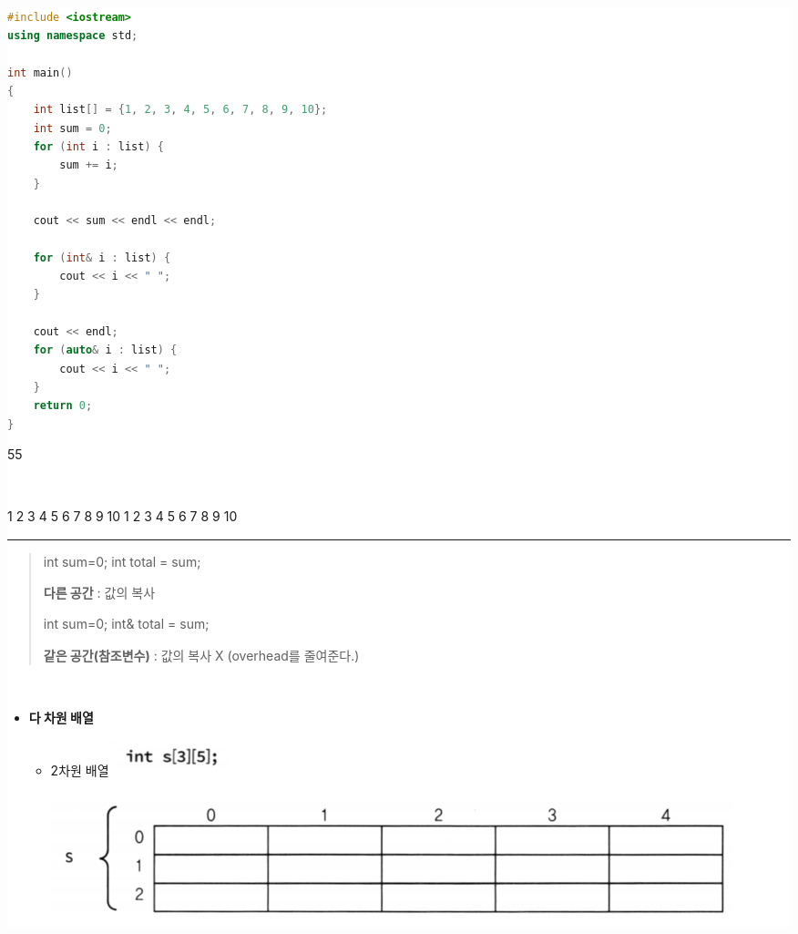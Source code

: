   ```c++
  #include <iostream>
  using namespace std;
  
  int main()
  {
      int list[] = {1, 2, 3, 4, 5, 6, 7, 8, 9, 10};
      int sum = 0;
      for (int i : list) {
          sum += i;
      }
  
      cout << sum << endl << endl;
  
      for (int& i : list) {
          cout << i << " ";
      }
  
      cout << endl;
      for (auto& i : list) {
          cout << i << " ";
      }
      return 0;
  }
  ```

  55

  <br>

  1 2 3 4 5 6 7 8 9 10
  1 2 3 4 5 6 7 8 9 10

  ---
  
  > int sum=0; int total = sum; 
  >
  > **다른 공간** : 값의 복사
  >
  > int sum=0; int& total = sum;  
  >
  > **같은 공간(참조변수)** : 값의 복사 X (overhead를 줄여준다.)

<br>

- **다 차원 배열**

  - 2차원 배열
    ![image-20200904161344183](02.제어_구조와_배열.assets/image-20200904161344183.png)

    ![image-20200904161255580](02.제어_구조와_배열.assets/image-20200904161255580.png)
